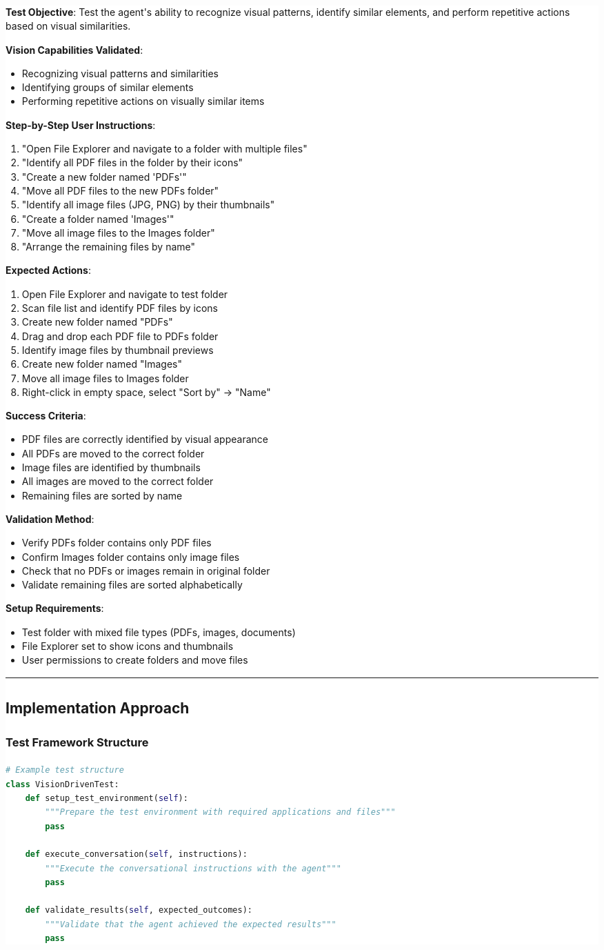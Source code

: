 **Test Objective**: Test the agent's ability to recognize visual patterns, identify similar elements, and perform repetitive actions based on visual similarities.

**Vision Capabilities Validated**:
- Recognizing visual patterns and similarities
- Identifying groups of similar elements
- Performing repetitive actions on visually similar items

**Step-by-Step User Instructions**:
1. "Open File Explorer and navigate to a folder with multiple files"
2. "Identify all PDF files in the folder by their icons"
3. "Create a new folder named 'PDFs'"
4. "Move all PDF files to the new PDFs folder"
5. "Identify all image files (JPG, PNG) by their thumbnails"
6. "Create a folder named 'Images'"
7. "Move all image files to the Images folder"
8. "Arrange the remaining files by name"

**Expected Actions**:
1. Open File Explorer and navigate to test folder
2. Scan file list and identify PDF files by icons
3. Create new folder named "PDFs"
4. Drag and drop each PDF file to PDFs folder
5. Identify image files by thumbnail previews
6. Create new folder named "Images"
7. Move all image files to Images folder
8. Right-click in empty space, select "Sort by" → "Name"

**Success Criteria**:
- PDF files are correctly identified by visual appearance
- All PDFs are moved to the correct folder
- Image files are identified by thumbnails
- All images are moved to the correct folder
- Remaining files are sorted by name

**Validation Method**:
- Verify PDFs folder contains only PDF files
- Confirm Images folder contains only image files
- Check that no PDFs or images remain in original folder
- Validate remaining files are sorted alphabetically

**Setup Requirements**:
- Test folder with mixed file types (PDFs, images, documents)
- File Explorer set to show icons and thumbnails
- User permissions to create folders and move files

---

## Implementation Approach

### Test Framework Structure

```python
# Example test structure
class VisionDrivenTest:
    def setup_test_environment(self):
        """Prepare the test environment with required applications and files"""
        pass
    
    def execute_conversation(self, instructions):
        """Execute the conversational instructions with the agent"""
        pass
    
    def validate_results(self, expected_outcomes):
        """Validate that the agent achieved the expected results"""
        pass
```